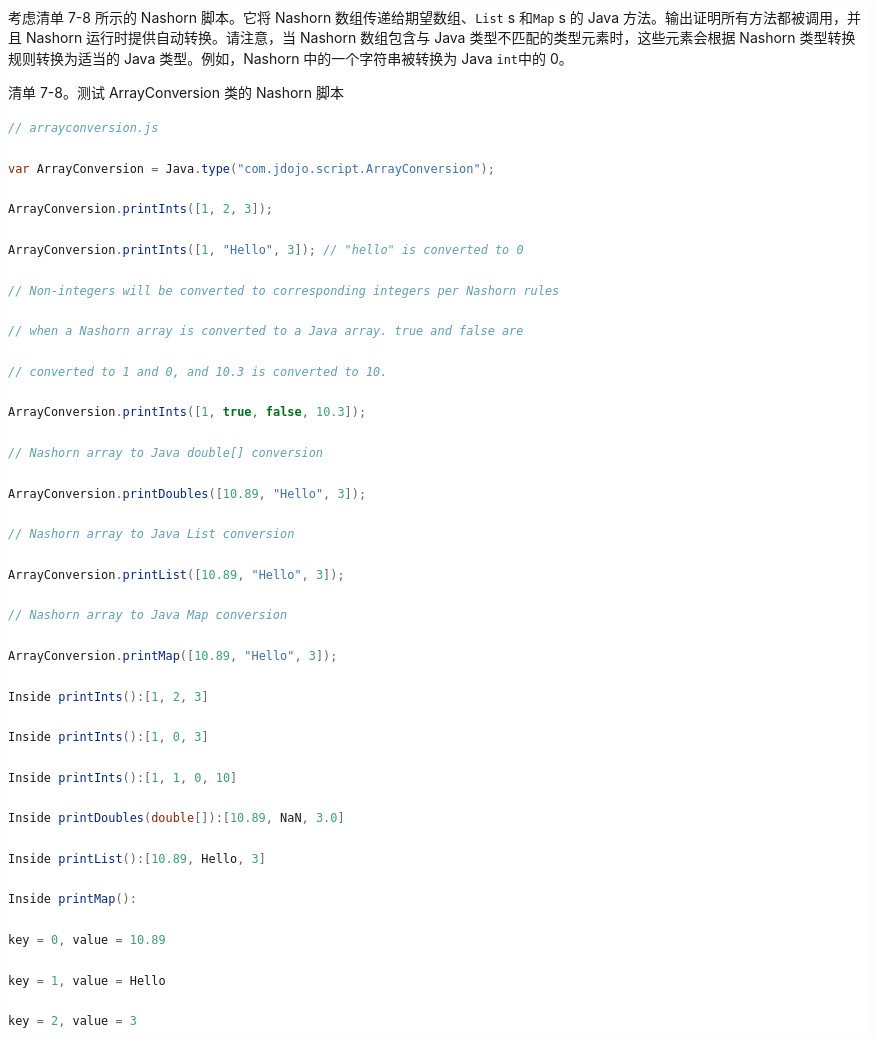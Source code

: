 考虑清单 7-8 所示的 Nashorn 脚本。它将 Nashorn 数组传递给期望数组、`List` s 和`Map` s 的 Java 方法。输出证明所有方法都被调用，并且 Nashorn 运行时提供自动转换。请注意，当 Nashorn 数组包含与 Java 类型不匹配的类型元素时，这些元素会根据 Nashorn 类型转换规则转换为适当的 Java 类型。例如，Nashorn 中的一个字符串被转换为 Java `int`中的 0。

清单 7-8。测试 ArrayConversion 类的 Nashorn 脚本

```java
// arrayconversion.js

var ArrayConversion = Java.type("com.jdojo.script.ArrayConversion");

ArrayConversion.printInts([1, 2, 3]);

ArrayConversion.printInts([1, "Hello", 3]); // "hello" is converted to 0

// Non-integers will be converted to corresponding integers per Nashorn rules

// when a Nashorn array is converted to a Java array. true and false are

// converted to 1 and 0, and 10.3 is converted to 10.

ArrayConversion.printInts([1, true, false, 10.3]);

// Nashorn array to Java double[] conversion

ArrayConversion.printDoubles([10.89, "Hello", 3]);

// Nashorn array to Java List conversion

ArrayConversion.printList([10.89, "Hello", 3]);

// Nashorn array to Java Map conversion

ArrayConversion.printMap([10.89, "Hello", 3]);

Inside printInts():[1, 2, 3]

Inside printInts():[1, 0, 3]

Inside printInts():[1, 1, 0, 10]

Inside printDoubles(double[]):[10.89, NaN, 3.0]

Inside printList():[10.89, Hello, 3]

Inside printMap():

key = 0, value = 10.89

key = 1, value = Hello

key = 2, value = 3
```
